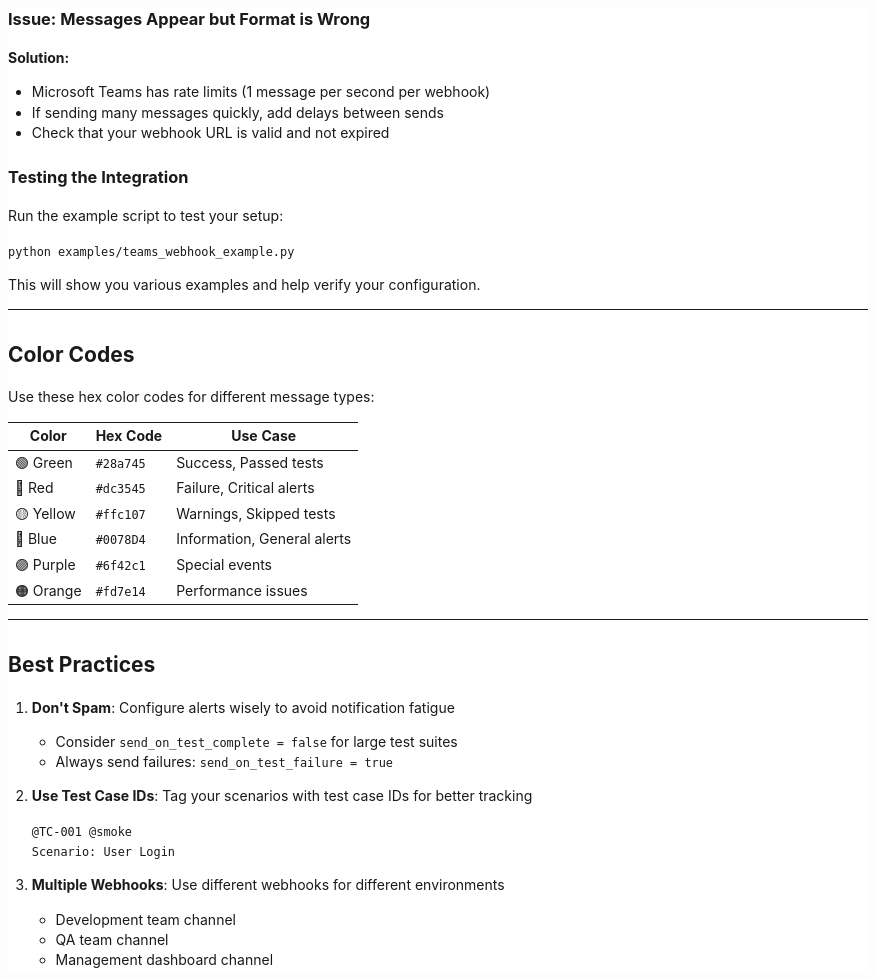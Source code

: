 ### Issue: Messages Appear but Format is Wrong

**Solution:**
- Microsoft Teams has rate limits (1 message per second per webhook)
- If sending many messages quickly, add delays between sends
- Check that your webhook URL is valid and not expired

### Testing the Integration

Run the example script to test your setup:

```bash
python examples/teams_webhook_example.py
```

This will show you various examples and help verify your configuration.

---

## Color Codes

Use these hex color codes for different message types:

| Color | Hex Code | Use Case |
|-------|----------|----------|
| 🟢 Green | `#28a745` | Success, Passed tests |
| 🔴 Red | `#dc3545` | Failure, Critical alerts |
| 🟡 Yellow | `#ffc107` | Warnings, Skipped tests |
| 🔵 Blue | `#0078D4` | Information, General alerts |
| 🟣 Purple | `#6f42c1` | Special events |
| 🟠 Orange | `#fd7e14` | Performance issues |

---

## Best Practices

1. **Don't Spam**: Configure alerts wisely to avoid notification fatigue
   - Consider `send_on_test_complete = false` for large test suites
   - Always send failures: `send_on_test_failure = true`

2. **Use Test Case IDs**: Tag your scenarios with test case IDs for better tracking
   ```gherkin
   @TC-001 @smoke
   Scenario: User Login
   ```

3. **Multiple Webhooks**: Use different webhooks for different environments
   - Development team channel
   - QA team channel
   - Management dashboard channel
